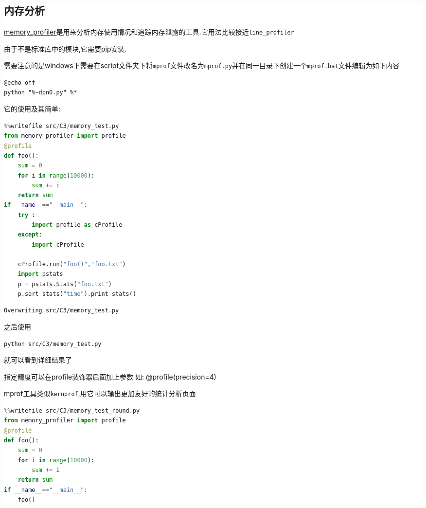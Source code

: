

## 内存分析

[memory_profiler](https://pypi.python.org/pypi/memory_profiler/)是用来分析内存使用情况和追踪内存泄露的工具.它用法比较接近`line_profiler`

由于不是标准库中的模块,它需要pip安装.


需要注意的是windows下需要在script文件夹下将`mprof`文件改名为`mprof.py`并在同一目录下创建一个`mprof.bat`文件编辑为如下内容

```shell
@echo off
python "%~dpn0.py" %*
```

它的使用及其简单:


```python
%%writefile src/C3/memory_test.py
from memory_profiler import profile
@profile
def foo():
    sum = 0
    for i in range(10000):
        sum += i
    return sum
if __name__=="__main__":
    try :
        import profile as cProfile
    except:
        import cProfile 
        
    cProfile.run("foo()","foo.txt")
    import pstats
    p = pstats.Stats("foo.txt")
    p.sort_stats("time").print_stats()
```

    Overwriting src/C3/memory_test.py


之后使用
```shell
python src/C3/memory_test.py
```
就可以看到详细结果了

指定精度可以在profile装饰器后面加上参数 如: @profile(precision=4)


mprof工具类似`kernprof`,用它可以输出更加友好的统计分析页面


```python
%%writefile src/C3/memory_test_round.py
from memory_profiler import profile
@profile
def foo():
    sum = 0
    for i in range(10000):
        sum += i
    return sum
if __name__=="__main__":
    foo()
```
